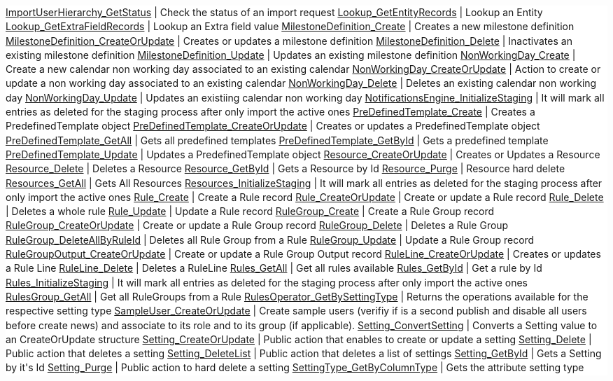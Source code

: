 [ImportUserHierarchy_GetStatus](<#ImportUserHierarchy_GetStatus>) | Check the status of an import request
[Lookup_GetEntityRecords](<#Lookup_GetEntityRecords>) | Lookup an Entity
[Lookup_GetExtraFieldRecords](<#Lookup_GetExtraFieldRecords>) | Lookup an Extra field value
[MilestoneDefinition_Create](<#MilestoneDefinition_Create>) | Creates a new milestone definition
[MilestoneDefinition_CreateOrUpdate](<#MilestoneDefinition_CreateOrUpdate>) | Creates or updates a milestone definition
[MilestoneDefinition_Delete](<#MilestoneDefinition_Delete>) | Inactivates an existing milestone definition
[MilestoneDefinition_Update](<#MilestoneDefinition_Update>) | Updates an existing milestone definition
[NonWorkingDay_Create](<#NonWorkingDay_Create>) | Create a new calendar non working day associated to an existing calendar
[NonWorkingDay_CreateOrUpdate](<#NonWorkingDay_CreateOrUpdate>) | Action to create or update a non working day associated to an existing calendar
[NonWorkingDay_Delete](<#NonWorkingDay_Delete>) | Deletes an existing calendar non working day
[NonWorkingDay_Update](<#NonWorkingDay_Update>) | Updates an existiing calendar non working day
[NotificationsEngine_InitializeStaging](<#NotificationsEngine_InitializeStaging>) | It will mark all entries as deleted for the staging process after only import the active ones
[PreDefinedTemplate_Create](<#PreDefinedTemplate_Create>) | Creates a PredefinedTemplate object
[PreDefinedTemplate_CreateOrUpdate](<#PreDefinedTemplate_CreateOrUpdate>) | Creates or updates a PredefinedTemplate object
[PreDefinedTemplate_GetAll](<#PreDefinedTemplate_GetAll>) | Gets all predefined templates
[PreDefinedTemplate_GetById](<#PreDefinedTemplate_GetById>) | Gets a predefined template
[PreDefinedTemplate_Update](<#PreDefinedTemplate_Update>) | Updates a PredefinedTemplate object
[Resource_CreateOrUpdate](<#Resource_CreateOrUpdate>) | Creates or Updates a Resource
[Resource_Delete](<#Resource_Delete>) | Deletes a Resource
[Resource_GetById](<#Resource_GetById>) | Gets a Resource by Id
[Resource_Purge](<#Resource_Purge>) | Resource hard delete
[Resources_GetAll](<#Resources_GetAll>) | Gets All Resources
[Resources_InitializeStaging](<#Resources_InitializeStaging>) | It will mark all entries as deleted for the staging process after only import the active ones
[Rule_Create](<#Rule_Create>) | Create a Rule record
[Rule_CreateOrUpdate](<#Rule_CreateOrUpdate>) | Create or update a Rule record
[Rule_Delete](<#Rule_Delete>) | Deletes a whole rule
[Rule_Update](<#Rule_Update>) | Update a Rule record
[RuleGroup_Create](<#RuleGroup_Create>) | Create a Rule Group record
[RuleGroup_CreateOrUpdate](<#RuleGroup_CreateOrUpdate>) | Create or update a Rule Group record
[RuleGroup_Delete](<#RuleGroup_Delete>) | Deletes a Rule Group
[RuleGroup_DeleteAllByRuleId](<#RuleGroup_DeleteAllByRuleId>) | Deletes all Rule Group from a Rule
[RuleGroup_Update](<#RuleGroup_Update>) | Update a Rule Group record
[RuleGroupOutput_CreateOrUpdate](<#RuleGroupOutput_CreateOrUpdate>) | Create or update a Rule Group Output record
[RuleLine_CreateOrUpdate](<#RuleLine_CreateOrUpdate>) | Creates or updates a Rule Line
[RuleLine_Delete](<#RuleLine_Delete>) | Deletes a RuleLine
[Rules_GetAll](<#Rules_GetAll>) | Get all rules available
[Rules_GetById](<#Rules_GetById>) | Get a rule by Id
[Rules_InitializeStaging](<#Rules_InitializeStaging>) | It will mark all entries as deleted for the staging process after only import the active ones
[RulesGroup_GetAll](<#RulesGroup_GetAll>) | Get all RuleGroups from a Rule
[RulesOperator_GetBySettingType](<#RulesOperator_GetBySettingType>) | Returns the operations available for the respective setting type
[SampleUser_CreateOrUpdate](<#SampleUser_CreateOrUpdate>) | Create sample users (verifiy if is a second publish and disable all users before create news) and associate to its role and to its group (if applicable).
[Setting_ConvertSetting](<#Setting_ConvertSetting>) | Converts a Setting value to an CreateOrUpdate structure
[Setting_CreateOrUpdate](<#Setting_CreateOrUpdate>) | Public action that enables to create or update a setting
[Setting_Delete](<#Setting_Delete>) | Public action that deletes a setting
[Setting_DeleteList](<#Setting_DeleteList>) | Public action that deletes a list of settings
[Setting_GetById](<#Setting_GetById>) | Gets a Setting by it's Id
[Setting_Purge](<#Setting_Purge>) | Public action to hard delete a setting
[SettingType_GetByColumnType](<#SettingType_GetByColumnType>) | Gets the attribute setting type